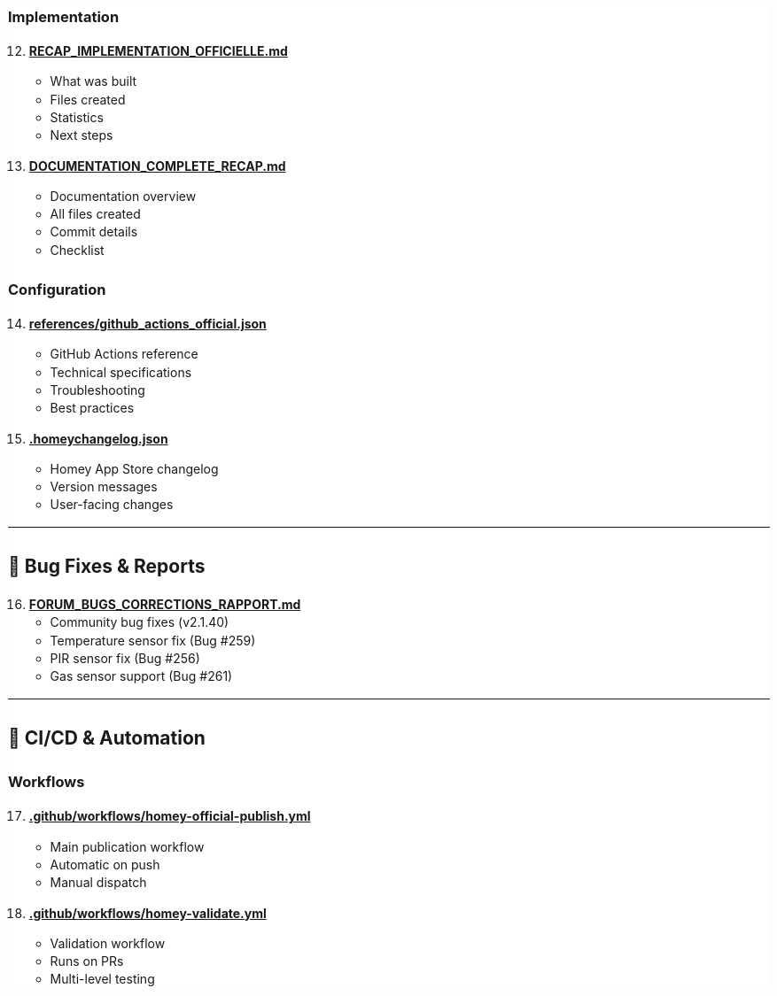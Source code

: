### Implementation

12. **[RECAP_IMPLEMENTATION_OFFICIELLE.md](RECAP_IMPLEMENTATION_OFFICIELLE.md)**
    - What was built
    - Files created
    - Statistics
    - Next steps

13. **[DOCUMENTATION_COMPLETE_RECAP.md](DOCUMENTATION_COMPLETE_RECAP.md)**
    - Documentation overview
    - All files created
    - Commit details
    - Checklist

### Configuration

14. **[references/github_actions_official.json](references/github_actions_official.json)**
    - GitHub Actions reference
    - Technical specifications
    - Troubleshooting
    - Best practices

15. **[.homeychangelog.json](.homeychangelog.json)**
    - Homey App Store changelog
    - Version messages
    - User-facing changes

---

## 🐛 Bug Fixes & Reports

16. **[FORUM_BUGS_CORRECTIONS_RAPPORT.md](FORUM_BUGS_CORRECTIONS_RAPPORT.md)**
    - Community bug fixes (v2.1.40)
    - Temperature sensor fix (Bug #259)
    - PIR sensor fix (Bug #256)
    - Gas sensor support (Bug #261)

---

## 🔧 CI/CD & Automation

### Workflows

17. **[.github/workflows/homey-official-publish.yml](.github/workflows/homey-official-publish.yml)**
    - Main publication workflow
    - Automatic on push
    - Manual dispatch

18. **[.github/workflows/homey-validate.yml](.github/workflows/homey-validate.yml)**
    - Validation workflow
    - Runs on PRs
    - Multi-level testing
